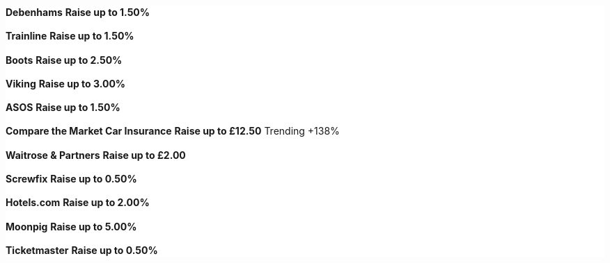 **Debenhams**
**Raise up to 1.50%**
  [![Trainline](data:image/gif;base64,R0lGODlhBAADAJEAAAAAAP///////wAAACH5BAEAAAIALAAAAAAEAAMAAAIDjI9WADs=)](/stores/thetrainline)
 
**Trainline**
**Raise up to 1.50%**
  [![Boots](data:image/gif;base64,R0lGODlhBAADAJEAAAAAAP///////wAAACH5BAEAAAIALAAAAAAEAAMAAAIDjI9WADs=)](/stores/boots)
 
**Boots**
**Raise up to 2.50%**
  [![Viking](data:image/gif;base64,R0lGODlhBAADAJEAAAAAAP///////wAAACH5BAEAAAIALAAAAAAEAAMAAAIDjI9WADs=)](/stores/viking)
 
**Viking**
**Raise up to 3.00%**
  [![ASOS](data:image/gif;base64,R0lGODlhBAADAJEAAAAAAP///////wAAACH5BAEAAAIALAAAAAAEAAMAAAIDjI9WADs=)](/stores/asos)
 
**ASOS**
**Raise up to 1.50%**
  [![Compare the Market Car Insurance](data:image/gif;base64,R0lGODlhBAADAJEAAAAAAP///////wAAACH5BAEAAAIALAAAAAAEAAMAAAIDjI9WADs=)](/stores/compare-the-market-car-insurance)
 
**Compare the Market Car Insurance**
**Raise up to £12.50**
 Trending +138%
  [![Waitrose & Partners](data:image/gif;base64,R0lGODlhBAADAJEAAAAAAP///////wAAACH5BAEAAAIALAAAAAAEAAMAAAIDjI9WADs=)](/stores/waitrose-and-partners)
 
**Waitrose & Partners**
**Raise up to £2.00**
  [![Screwfix](data:image/gif;base64,R0lGODlhBAADAJEAAAAAAP///////wAAACH5BAEAAAIALAAAAAAEAAMAAAIDjI9WADs=)](/stores/screwfix)
 
**Screwfix**
**Raise up to 0.50%**
  [![Hotels.com](data:image/gif;base64,R0lGODlhBAADAJEAAAAAAP///////wAAACH5BAEAAAIALAAAAAAEAAMAAAIDjI9WADs=)](/stores/hotels)
 
**Hotels.com**
**Raise up to 2.00%**
  [![Moonpig](data:image/gif;base64,R0lGODlhBAADAJEAAAAAAP///////wAAACH5BAEAAAIALAAAAAAEAAMAAAIDjI9WADs=)](/stores/moonpig)
 
**Moonpig**
**Raise up to 5.00%**
  [![Ticketmaster](data:image/gif;base64,R0lGODlhBAADAJEAAAAAAP///////wAAACH5BAEAAAIALAAAAAAEAAMAAAIDjI9WADs=)](/stores/ticketmaster)
 
**Ticketmaster**
**Raise up to 0.50%**
  [![Groupon](data:image/gif;base64,R0lGODlhBAADAJEAAAAAAP///////wAAACH5BAEAAAIALAAAAAAEAAMAAAIDjI9WADs=)](/stores/groupon)
 